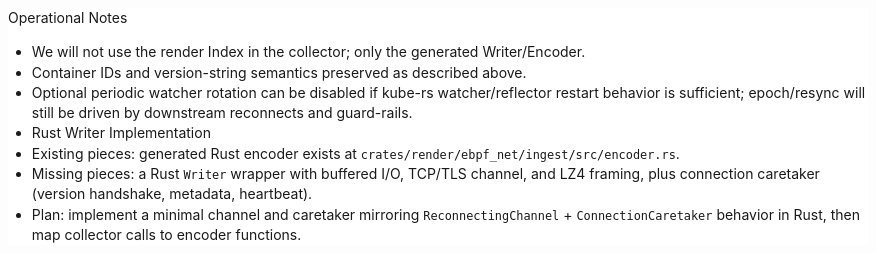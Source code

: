 Operational Notes
- We will not use the render Index in the collector; only the generated Writer/Encoder.
- Container IDs and version-string semantics preserved as described above.
- Optional periodic watcher rotation can be disabled if kube-rs watcher/reflector restart behavior is sufficient; epoch/resync will still be driven by downstream reconnects and guard-rails.
- Rust Writer Implementation
- Existing pieces: generated Rust encoder exists at `crates/render/ebpf_net/ingest/src/encoder.rs`.
- Missing pieces: a Rust `Writer` wrapper with buffered I/O, TCP/TLS channel, and LZ4 framing, plus connection caretaker (version handshake, metadata, heartbeat).
- Plan: implement a minimal channel and caretaker mirroring `ReconnectingChannel` + `ConnectionCaretaker` behavior in Rust, then map collector calls to encoder functions.
